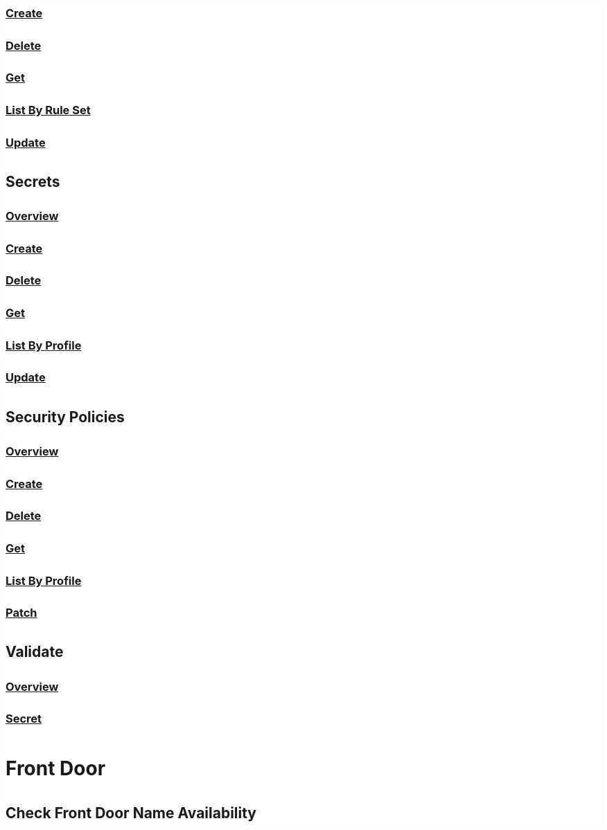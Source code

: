 ### [Create](azurefrontdoorstandardpremium(preview)/Rules/Create.yml)
### [Delete](azurefrontdoorstandardpremium(preview)/Rules/Delete.yml)
### [Get](azurefrontdoorstandardpremium(preview)/Rules/Get.yml)
### [List By Rule Set](azurefrontdoorstandardpremium(preview)/Rules/List-By-Rule-Set.yml)
### [Update](azurefrontdoorstandardpremium(preview)/Rules/Update.yml)
## Secrets
### [Overview](azurefrontdoorstandardpremium(preview)/Secrets.yml)
### [Create](azurefrontdoorstandardpremium(preview)/Secrets/Create.yml)
### [Delete](azurefrontdoorstandardpremium(preview)/Secrets/Delete.yml)
### [Get](azurefrontdoorstandardpremium(preview)/Secrets/Get.yml)
### [List By Profile](azurefrontdoorstandardpremium(preview)/Secrets/List-By-Profile.yml)
### [Update](azurefrontdoorstandardpremium(preview)/Secrets/Update.yml)
## Security Policies
### [Overview](azurefrontdoorstandardpremium(preview)/Security-Policies.yml)
### [Create](azurefrontdoorstandardpremium(preview)/Security-Policies/Create.yml)
### [Delete](azurefrontdoorstandardpremium(preview)/Security-Policies/Delete.yml)
### [Get](azurefrontdoorstandardpremium(preview)/Security-Policies/Get.yml)
### [List By Profile](azurefrontdoorstandardpremium(preview)/Security-Policies/List-By-Profile.yml)
### [Patch](azurefrontdoorstandardpremium(preview)/Security-Policies/Patch.yml)
## Validate
### [Overview](azurefrontdoorstandardpremium(preview)/Validate.yml)
### [Secret](azurefrontdoorstandardpremium(preview)/Validate/Secret.yml)
# Front Door
## Check Front Door Name Availability